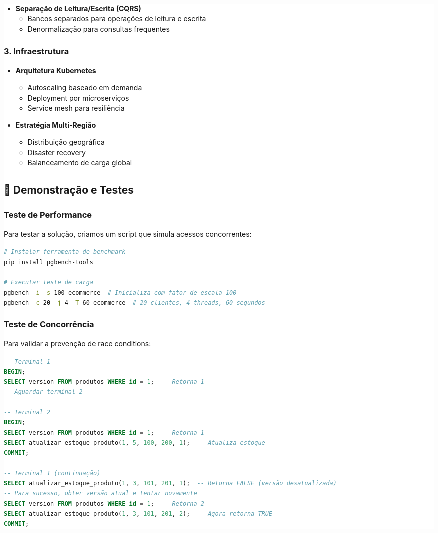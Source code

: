 - **Separação de Leitura/Escrita (CQRS)**
  - Bancos separados para operações de leitura e escrita
  - Denormalização para consultas frequentes

### 3. Infraestrutura

- **Arquitetura Kubernetes**
  - Autoscaling baseado em demanda
  - Deployment por microserviços
  - Service mesh para resiliência

- **Estratégia Multi-Região**
  - Distribuição geográfica
  - Disaster recovery
  - Balanceamento de carga global

## 🧪 Demonstração e Testes

### Teste de Performance

Para testar a solução, criamos um script que simula acessos concorrentes:

```bash
# Instalar ferramenta de benchmark
pip install pgbench-tools

# Executar teste de carga
pgbench -i -s 100 ecommerce  # Inicializa com fator de escala 100
pgbench -c 20 -j 4 -T 60 ecommerce  # 20 clientes, 4 threads, 60 segundos
```

### Teste de Concorrência

Para validar a prevenção de race conditions:

```sql
-- Terminal 1
BEGIN;
SELECT version FROM produtos WHERE id = 1;  -- Retorna 1
-- Aguardar terminal 2

-- Terminal 2
BEGIN;
SELECT version FROM produtos WHERE id = 1;  -- Retorna 1
SELECT atualizar_estoque_produto(1, 5, 100, 200, 1);  -- Atualiza estoque
COMMIT;

-- Terminal 1 (continuação)
SELECT atualizar_estoque_produto(1, 3, 101, 201, 1);  -- Retorna FALSE (versão desatualizada)
-- Para sucesso, obter versão atual e tentar novamente
SELECT version FROM produtos WHERE id = 1;  -- Retorna 2
SELECT atualizar_estoque_produto(1, 3, 101, 201, 2);  -- Agora retorna TRUE
COMMIT;
```
